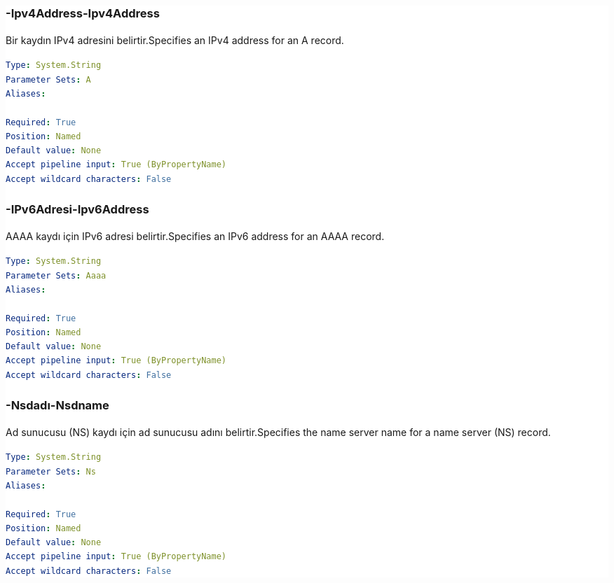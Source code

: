 ### <span data-ttu-id="37acd-172">-Ipv4Address</span><span class="sxs-lookup"><span data-stu-id="37acd-172">-Ipv4Address</span></span>
<span data-ttu-id="37acd-173">Bir kaydın IPv4 adresini belirtir.</span><span class="sxs-lookup"><span data-stu-id="37acd-173">Specifies an IPv4 address for an A record.</span></span>

```yaml
Type: System.String
Parameter Sets: A
Aliases:

Required: True
Position: Named
Default value: None
Accept pipeline input: True (ByPropertyName)
Accept wildcard characters: False
```

### <span data-ttu-id="37acd-174">-IPv6Adresi</span><span class="sxs-lookup"><span data-stu-id="37acd-174">-Ipv6Address</span></span>
<span data-ttu-id="37acd-175">AAAA kaydı için IPv6 adresi belirtir.</span><span class="sxs-lookup"><span data-stu-id="37acd-175">Specifies an IPv6 address for an AAAA record.</span></span>

```yaml
Type: System.String
Parameter Sets: Aaaa
Aliases:

Required: True
Position: Named
Default value: None
Accept pipeline input: True (ByPropertyName)
Accept wildcard characters: False
```

### <span data-ttu-id="37acd-176">-Nsdadı</span><span class="sxs-lookup"><span data-stu-id="37acd-176">-Nsdname</span></span>
<span data-ttu-id="37acd-177">Ad sunucusu (NS) kaydı için ad sunucusu adını belirtir.</span><span class="sxs-lookup"><span data-stu-id="37acd-177">Specifies the name server name for a name server (NS) record.</span></span>

```yaml
Type: System.String
Parameter Sets: Ns
Aliases:

Required: True
Position: Named
Default value: None
Accept pipeline input: True (ByPropertyName)
Accept wildcard characters: False
```
